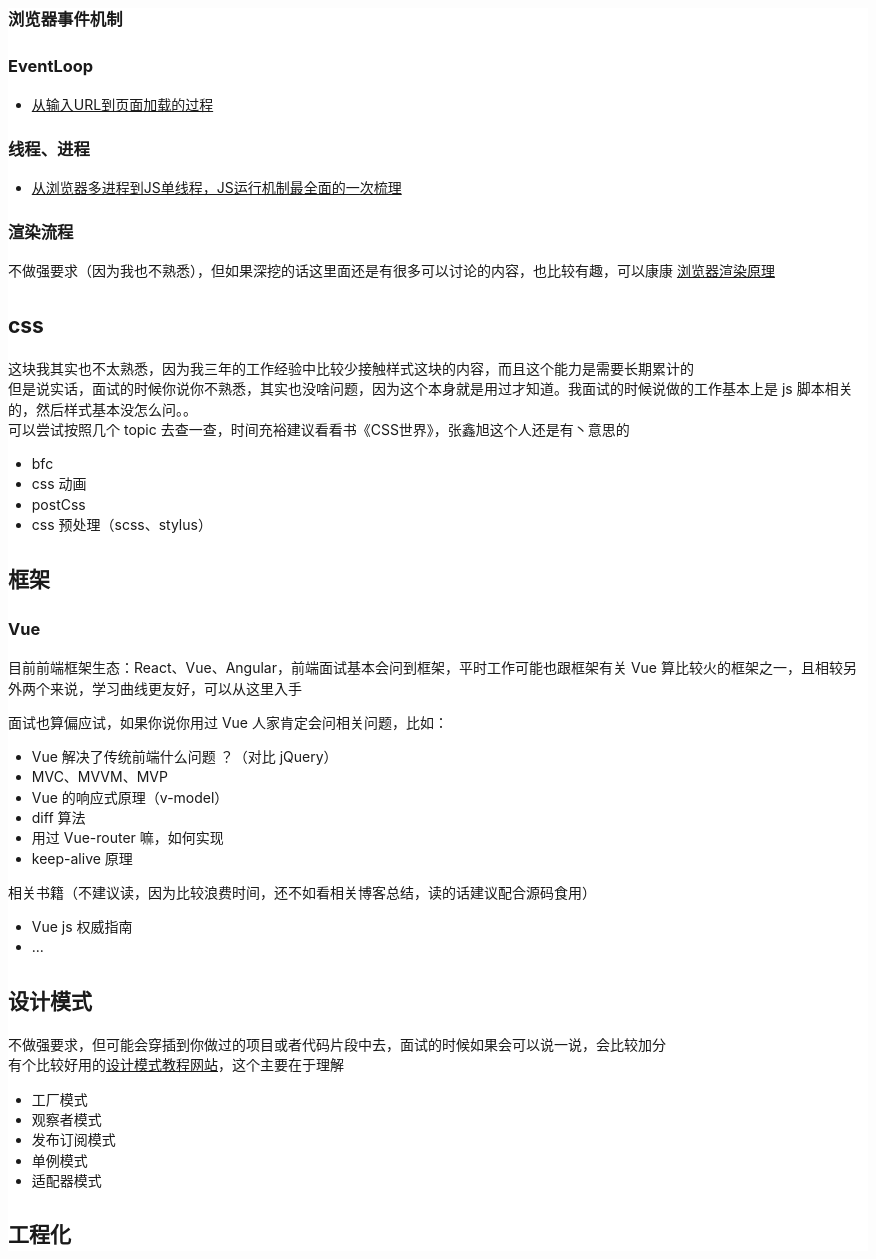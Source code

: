 ### 浏览器事件机制

### EventLoop
+ [从输入URL到页面加载的过程](https://segmentfault.com/a/1190000013662126#articleHeader10)

### 线程、进程
+ [从浏览器多进程到JS单线程，JS运行机制最全面的一次梳理](https://segmentfault.com/a/1190000012925872)

### 渲染流程
不做强要求（因为我也不熟悉），但如果深挖的话这里面还是有很多可以讨论的内容，也比较有趣，可以康康
[浏览器渲染原理](https://segmentfault.com/a/1190000022697385)

## css
这块我其实也不太熟悉，因为我三年的工作经验中比较少接触样式这块的内容，而且这个能力是需要长期累计的  
但是说实话，面试的时候你说你不熟悉，其实也没啥问题，因为这个本身就是用过才知道。我面试的时候说做的工作基本上是 js 脚本相关的，然后样式基本没怎么问。。  
可以尝试按照几个 topic 去查一查，时间充裕建议看看书《CSS世界》，张鑫旭这个人还是有丶意思的
+ bfc
+ css 动画
+ postCss
+ css 预处理（scss、stylus）

## 框架

### Vue
目前前端框架生态：React、Vue、Angular，前端面试基本会问到框架，平时工作可能也跟框架有关
Vue 算比较火的框架之一，且相较另外两个来说，学习曲线更友好，可以从这里入手

面试也算偏应试，如果你说你用过 Vue 人家肯定会问相关问题，比如：
+ Vue 解决了传统前端什么问题 ？（对比 jQuery）
+ MVC、MVVM、MVP
+ Vue 的响应式原理（v-model）
+ diff 算法
+ 用过 Vue-router 嘛，如何实现
+ keep-alive 原理

相关书籍（不建议读，因为比较浪费时间，还不如看相关博客总结，读的话建议配合源码食用）
+ Vue js 权威指南
+ ...

## 设计模式
不做强要求，但可能会穿插到你做过的项目或者代码片段中去，面试的时候如果会可以说一说，会比较加分  
有个比较好用的[设计模式教程网站](https://refactoringguru.cn/design-patterns)，这个主要在于理解
+ 工厂模式
+ 观察者模式
+ 发布订阅模式
+ 单例模式
+ 适配器模式

## 工程化
